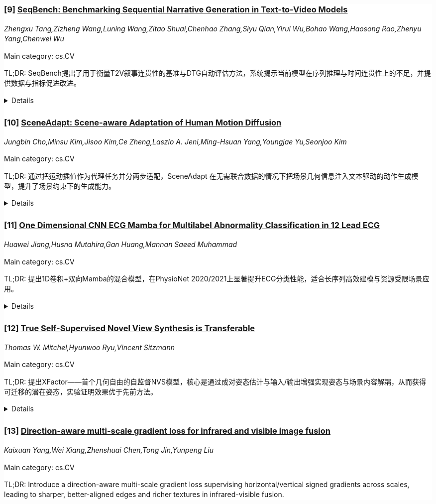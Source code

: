 ### [9] [SeqBench: Benchmarking Sequential Narrative Generation in Text-to-Video Models](https://arxiv.org/abs/2510.13042)
*Zhengxu Tang,Zizheng Wang,Luning Wang,Zitao Shuai,Chenhao Zhang,Siyu Qian,Yirui Wu,Bohao Wang,Haosong Rao,Zhenyu Yang,Chenwei Wu*

Main category: cs.CV

TL;DR: SeqBench提出了用于衡量T2V叙事连贯性的基准与DTG自动评估方法，系统揭示当前模型在序列推理与时间连贯性上的不足，并提供数据与指标促进改进。


<details><summary>Details</summary></details>


### [10] [SceneAdapt: Scene-aware Adaptation of Human Motion Diffusion](https://arxiv.org/abs/2510.13044)
*Jungbin Cho,Minsu Kim,Jisoo Kim,Ce Zheng,Laszlo A. Jeni,Ming-Hsuan Yang,Youngjae Yu,Seonjoo Kim*

Main category: cs.CV

TL;DR: 通过把运动插值作为代理任务并分两步适配，SceneAdapt 在无需联合数据的情况下把场景几何信息注入文本驱动的动作生成模型，提升了场景约束下的生成能力。


<details><summary>Details</summary></details>


### [11] [One Dimensional CNN ECG Mamba for Multilabel Abnormality Classification in 12 Lead ECG](https://arxiv.org/abs/2510.13046)
*Huawei Jiang,Husna Mutahira,Gan Huang,Mannan Saeed Muhammad*

Main category: cs.CV

TL;DR: 提出1D卷积+双向Mamba的混合模型，在PhysioNet 2020/2021上显著提升ECG分类性能，适合长序列高效建模与资源受限场景应用。


<details><summary>Details</summary></details>


### [12] [True Self-Supervised Novel View Synthesis is Transferable](https://arxiv.org/abs/2510.13063)
*Thomas W. Mitchel,Hyunwoo Ryu,Vincent Sitzmann*

Main category: cs.CV

TL;DR: 提出XFactor——首个几何自由的自监督NVS模型，核心是通过成对姿态估计与输入/输出增强实现姿态与场景内容解耦，从而获得可迁移的潜在姿态，实验证明效果优于先前方法。


<details><summary>Details</summary></details>


### [13] [Direction-aware multi-scale gradient loss for infrared and visible image fusion](https://arxiv.org/abs/2510.13067)
*Kaixuan Yang,Wei Xiang,Zhenshuai Chen,Tong Jin,Yunpeng Liu*

Main category: cs.CV

TL;DR: Introduce a direction-aware multi-scale gradient loss supervising horizontal/vertical signed gradients across scales, leading to sharper, better-aligned edges and richer textures in infrared-visible fusion.
